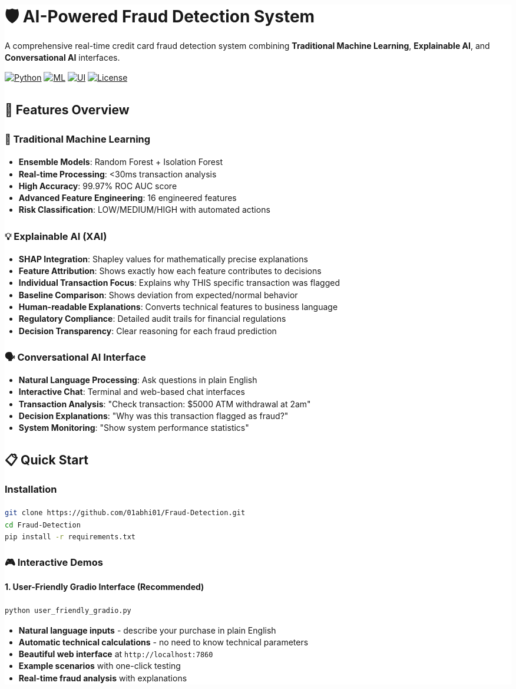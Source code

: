 # 🛡️ AI-Powered Fraud Detection System

A comprehensive real-time credit card fraud detection system combining **Traditional Machine Learning**, **Explainable AI**, and **Conversational AI** interfaces.

[![Python](https://img.shields.io/badge/Python-3.8%2B-blue)](https://python.org)
[![ML](https://img.shields.io/badge/ML-Random%20Forest%20%2B%20Isolation%20Forest-green)](https://scikit-learn.org)
[![UI](https://img.shields.io/badge/UI-Gradio%20%2B%20Flask-orange)](https://gradio.app)
[![License](https://img.shields.io/badge/License-MIT-red)](LICENSE)

## 🚀 Features Overview

### 🤖 Traditional Machine Learning
- **Ensemble Models**: Random Forest + Isolation Forest
- **Real-time Processing**: <30ms transaction analysis
- **High Accuracy**: 99.97% ROC AUC score
- **Advanced Feature Engineering**: 16 engineered features
- **Risk Classification**: LOW/MEDIUM/HIGH with automated actions

### 💡 Explainable AI (XAI)
- **SHAP Integration**: Shapley values for mathematically precise explanations
- **Feature Attribution**: Shows exactly how each feature contributes to decisions
- **Individual Transaction Focus**: Explains why THIS specific transaction was flagged
- **Baseline Comparison**: Shows deviation from expected/normal behavior
- **Human-readable Explanations**: Converts technical features to business language
- **Regulatory Compliance**: Detailed audit trails for financial regulations
- **Decision Transparency**: Clear reasoning for each fraud prediction

### 🗣️ Conversational AI Interface
- **Natural Language Processing**: Ask questions in plain English
- **Interactive Chat**: Terminal and web-based chat interfaces
- **Transaction Analysis**: "Check transaction: $5000 ATM withdrawal at 2am"
- **Decision Explanations**: "Why was this transaction flagged as fraud?"
- **System Monitoring**: "Show system performance statistics"

## 📋 Quick Start

### Installation
```bash
git clone https://github.com/01abhi01/Fraud-Detection.git
cd Fraud-Detection
pip install -r requirements.txt
```

### 🎮 Interactive Demos

#### 1. **User-Friendly Gradio Interface** (Recommended)
```bash
python user_friendly_gradio.py
```
- **Natural language inputs** - describe your purchase in plain English
- **Automatic technical calculations** - no need to know technical parameters
- **Beautiful web interface** at `http://localhost:7860`
- **Example scenarios** with one-click testing
- **Real-time fraud analysis** with explanations
